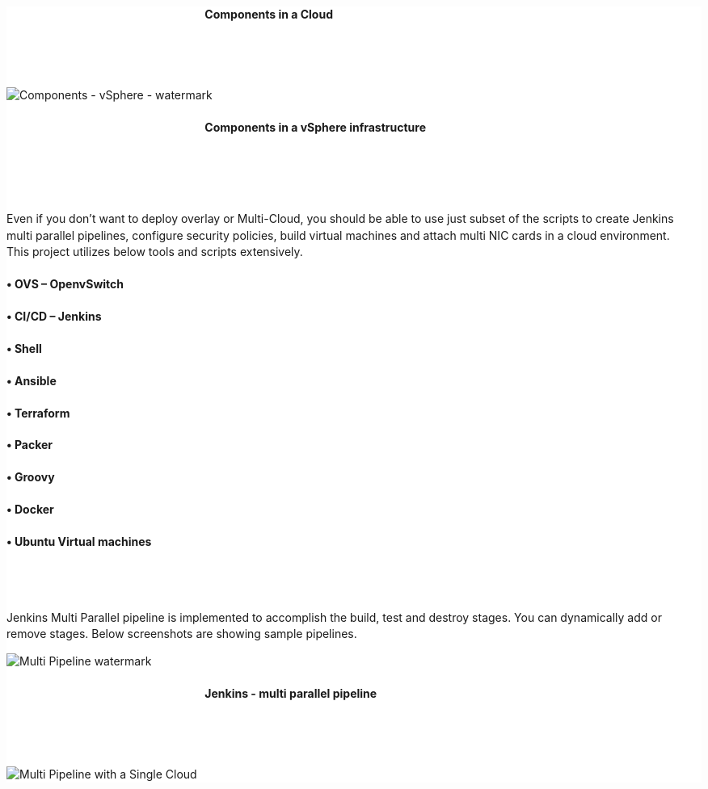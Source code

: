 #### &nbsp;&nbsp;&nbsp;&nbsp;&nbsp;&nbsp;&nbsp;&nbsp;&nbsp;&nbsp;&nbsp;&nbsp;&nbsp;&nbsp;&nbsp;&nbsp;&nbsp;&nbsp; &nbsp;&nbsp;&nbsp;&nbsp;&nbsp;&nbsp;&nbsp;&nbsp;&nbsp;&nbsp;&nbsp;&nbsp;&nbsp;&nbsp;&nbsp;&nbsp;&nbsp;&nbsp;&nbsp;&nbsp;&nbsp;&nbsp;&nbsp;&nbsp;&nbsp;&nbsp;&nbsp;&nbsp;&nbsp;&nbsp;&nbsp;&nbsp;&nbsp;&nbsp;&nbsp;&nbsp; &nbsp;&nbsp;&nbsp;&nbsp;&nbsp;&nbsp;&nbsp;&nbsp;&nbsp;&nbsp;&nbsp;&nbsp;&nbsp;&nbsp;&nbsp;&nbsp;&nbsp;&nbsp;Components in a Cloud 
&nbsp;  
&nbsp;  
&nbsp;  
![Components - vSphere - watermark](https://user-images.githubusercontent.com/42124227/90312735-c10aee80-defe-11ea-8eb6-a6e61081f3c5.jpg)
#### &nbsp;&nbsp;&nbsp;&nbsp;&nbsp;&nbsp;&nbsp;&nbsp;&nbsp;&nbsp;&nbsp;&nbsp;&nbsp;&nbsp;&nbsp;&nbsp;&nbsp;&nbsp; &nbsp;&nbsp;&nbsp;&nbsp;&nbsp;&nbsp;&nbsp;&nbsp;&nbsp;&nbsp;&nbsp;&nbsp;&nbsp;&nbsp;&nbsp;&nbsp;&nbsp;&nbsp;&nbsp;&nbsp;&nbsp;&nbsp;&nbsp;&nbsp;&nbsp;&nbsp;&nbsp;&nbsp;&nbsp;&nbsp;&nbsp;&nbsp;&nbsp;&nbsp;&nbsp;&nbsp; &nbsp;&nbsp;&nbsp;&nbsp;&nbsp;&nbsp;&nbsp;&nbsp;&nbsp;&nbsp;&nbsp;&nbsp;&nbsp;&nbsp;&nbsp;&nbsp;&nbsp;&nbsp;Components in a vSphere infrastructure
&nbsp;  
&nbsp;  
&nbsp; 

Even if you don’t want to deploy overlay or Multi-Cloud, you should be able to use just subset of the scripts to create Jenkins multi parallel pipelines, configure security policies, build virtual machines and attach multi NIC cards in a cloud environment.  
This project utilizes below tools and scripts extensively.   

#### •	OVS – OpenvSwitch  
#### •	CI/CD – Jenkins   
#### •	Shell  
#### •	Ansible  
#### •	Terraform  
#### •	Packer  
#### •	Groovy  
#### •	Docker  
#### •	Ubuntu Virtual machines  
&nbsp;  
&nbsp;   

Jenkins Multi Parallel pipeline is implemented to accomplish the build, test and destroy stages. You can dynamically add or remove stages. Below screenshots are showing sample pipelines.   


![Multi Pipeline watermark](https://user-images.githubusercontent.com/42124227/90286729-5ad68b00-de6e-11ea-8a7c-fe636030e455.jpg)
#### &nbsp;&nbsp;&nbsp;&nbsp;&nbsp;&nbsp;&nbsp;&nbsp;&nbsp;&nbsp;&nbsp;&nbsp;&nbsp;&nbsp;&nbsp;&nbsp;&nbsp;&nbsp; &nbsp;&nbsp;&nbsp;&nbsp;&nbsp;&nbsp;&nbsp;&nbsp;&nbsp;&nbsp;&nbsp;&nbsp;&nbsp;&nbsp;&nbsp;&nbsp;&nbsp;&nbsp;&nbsp;&nbsp;&nbsp;&nbsp;&nbsp;&nbsp;&nbsp;&nbsp;&nbsp;&nbsp;&nbsp;&nbsp;&nbsp;&nbsp;&nbsp;&nbsp;&nbsp;&nbsp; &nbsp;&nbsp;&nbsp;&nbsp;&nbsp;&nbsp;&nbsp;&nbsp;&nbsp;&nbsp;&nbsp;&nbsp;&nbsp;&nbsp;&nbsp;&nbsp;&nbsp;&nbsp;Jenkins - multi parallel pipeline
&nbsp;  
&nbsp;  
&nbsp;  
![Multi Pipeline with a Single Cloud](https://user-images.githubusercontent.com/42124227/90329954-0849bb80-dfa1-11ea-9019-fc54412fdb86.JPG)